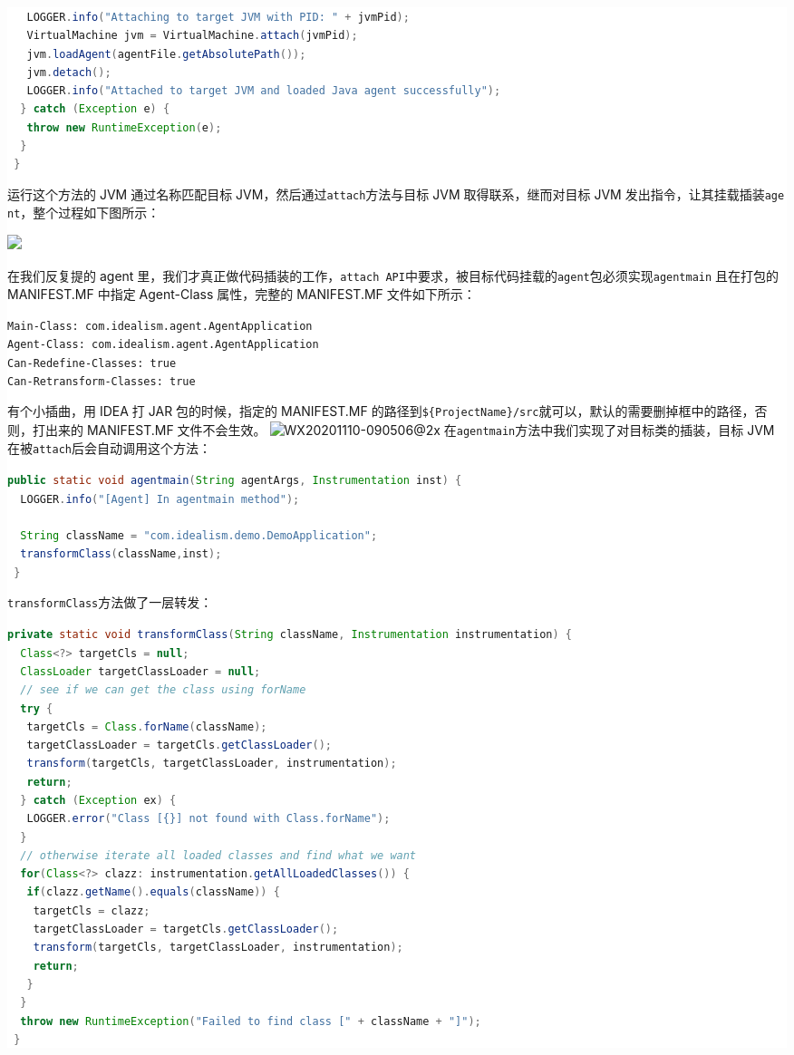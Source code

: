 ```java
   LOGGER.info("Attaching to target JVM with PID: " + jvmPid);  
   VirtualMachine jvm = VirtualMachine.attach(jvmPid);  
   jvm.loadAgent(agentFile.getAbsolutePath());  
   jvm.detach();  
   LOGGER.info("Attached to target JVM and loaded Java agent successfully");  
  } catch (Exception e) {  
   throw new RuntimeException(e);  
  }  
 }  
```

运行这个方法的 JVM 通过名称匹配目标 JVM，然后通过`attach`方法与目标 JVM 取得联系，继而对目标 JVM 发出指令，让其挂载插装`agent`，整个过程如下图所示：

![](https://mmbiz.qpic.cn/mmbiz_svg/Xmnun9Io49QRjtQwaKpnWV7FrG5lDj9dExz5A1pSsHZtmu8sxVVkxlhsMLMVTJWXXxFhEOYG0zWw6qiaASWOzW3owS2nwQAGc/640?wx_fmt=svg)

在我们反复提的 agent 里，我们才真正做代码插装的工作，`attach API`中要求，被目标代码挂载的`agent`包必须实现`agentmain` 且在打包的 MANIFEST.MF 中指定 Agent-Class 属性，完整的 MANIFEST.MF 文件如下所示：

```Manifest-Version: 1.0  
Main-Class: com.idealism.agent.AgentApplication  
Agent-Class: com.idealism.agent.AgentApplication  
Can-Redefine-Classes: true  
Can-Retransform-Classes: true  
```

有个小插曲，用 IDEA 打 JAR 包的时候，指定的 MANIFEST.MF 的路径到`${ProjectName}/src`就可以，默认的需要删掉框中的路径，否则，打出来的 MANIFEST.MF 文件不会生效。
![WX20201110-090506@2x](https://gitee.com/cincat/picgo/raw/master/img/WX20201110-090506@2x.png)
在`agentmain`方法中我们实现了对目标类的插装，目标 JVM 在被`attach`后会自动调用这个方法：

```java
public static void agentmain(String agentArgs, Instrumentation inst) {  
  LOGGER.info("[Agent] In agentmain method");  
  
  String className = "com.idealism.demo.DemoApplication";  
  transformClass(className,inst);  
 }  
```

`transformClass`方法做了一层转发：

```java
private static void transformClass(String className, Instrumentation instrumentation) {  
  Class<?> targetCls = null;  
  ClassLoader targetClassLoader = null;  
  // see if we can get the class using forName  
  try {  
   targetCls = Class.forName(className);  
   targetClassLoader = targetCls.getClassLoader();  
   transform(targetCls, targetClassLoader, instrumentation);  
   return;  
  } catch (Exception ex) {  
   LOGGER.error("Class [{}] not found with Class.forName");  
  }  
  // otherwise iterate all loaded classes and find what we want  
  for(Class<?> clazz: instrumentation.getAllLoadedClasses()) {  
   if(clazz.getName().equals(className)) {  
    targetCls = clazz;  
    targetClassLoader = targetCls.getClassLoader();  
    transform(targetCls, targetClassLoader, instrumentation);  
    return;  
   }  
  }  
  throw new RuntimeException("Failed to find class [" + className + "]");  
 }  
```
